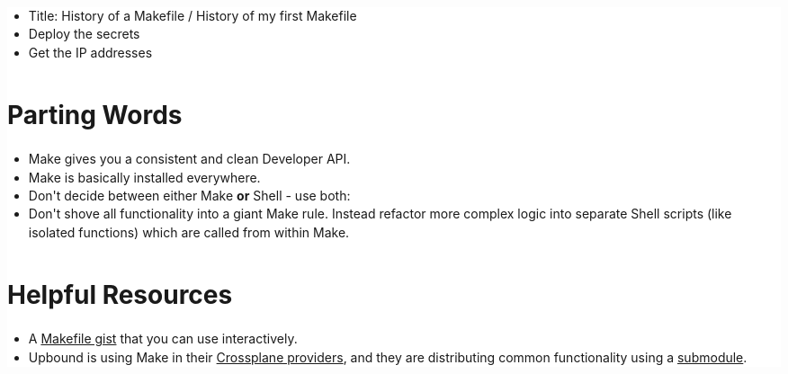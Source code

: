 * Title: History of a Makefile / History of my first Makefile
* Deploy the secrets
* Get the IP addresses

# Parting Words

* Make gives you a consistent and clean Developer API.
* Make is basically installed everywhere.
* Don't decide between either Make **or** Shell - use both:
* Don't shove all functionality into a giant Make rule.
Instead refactor more complex logic into separate Shell scripts (like isolated functions) which are called from within Make.

# Helpful Resources

* A [Makefile gist](https://gist.github.com/isaacs/62a2d1825d04437c6f08) that you can use interactively.
* Upbound is using Make in their [Crossplane providers](https://github.com/crossplane/provider-aws), and they are distributing common functionality using a [submodule](https://github.com/upbound/build).
